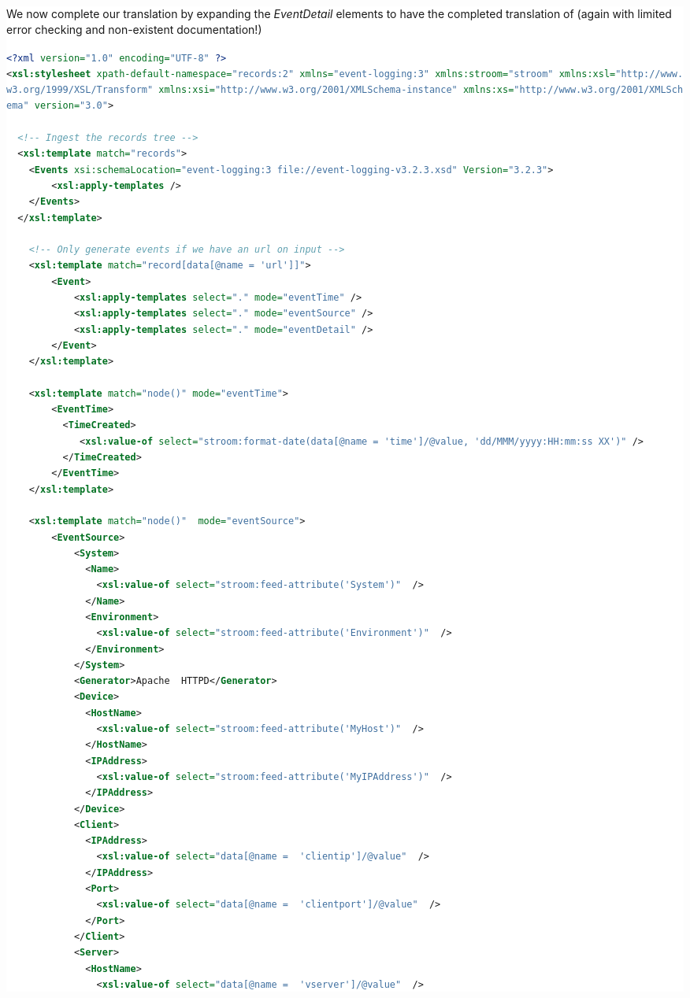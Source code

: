 We now complete our translation by expanding the _EventDetail_ elements to have the completed translation of (again with limited error checking and non-existent documentation!)

```xml
<?xml version="1.0" encoding="UTF-8" ?>
<xsl:stylesheet xpath-default-namespace="records:2" xmlns="event-logging:3" xmlns:stroom="stroom" xmlns:xsl="http://www.w3.org/1999/XSL/Transform" xmlns:xsi="http://www.w3.org/2001/XMLSchema-instance" xmlns:xs="http://www.w3.org/2001/XMLSchema" version="3.0">

  <!-- Ingest the records tree -->
  <xsl:template match="records">
    <Events xsi:schemaLocation="event-logging:3 file://event-logging-v3.2.3.xsd" Version="3.2.3">
        <xsl:apply-templates />
    </Events>
  </xsl:template>

    <!-- Only generate events if we have an url on input -->
    <xsl:template match="record[data[@name = 'url']]">
        <Event>
            <xsl:apply-templates select="." mode="eventTime" />
            <xsl:apply-templates select="." mode="eventSource" />
            <xsl:apply-templates select="." mode="eventDetail" />
        </Event>
    </xsl:template>

    <xsl:template match="node()" mode="eventTime">
        <EventTime>
          <TimeCreated>
             <xsl:value-of select="stroom:format-date(data[@name = 'time']/@value, 'dd/MMM/yyyy:HH:mm:ss XX')" /> 
          </TimeCreated>
        </EventTime>
    </xsl:template>

    <xsl:template match="node()"  mode="eventSource">
        <EventSource>
            <System>
              <Name>
                <xsl:value-of select="stroom:feed-attribute('System')"  />
              </Name>
              <Environment>
                <xsl:value-of select="stroom:feed-attribute('Environment')"  />
              </Environment>
            </System>
            <Generator>Apache  HTTPD</Generator>
            <Device>
              <HostName>
                <xsl:value-of select="stroom:feed-attribute('MyHost')"  />
              </HostName>
              <IPAddress>
                <xsl:value-of select="stroom:feed-attribute('MyIPAddress')"  />
              </IPAddress>
            </Device>
            <Client>
              <IPAddress>
                <xsl:value-of select="data[@name =  'clientip']/@value"  />
              </IPAddress>
              <Port>
                <xsl:value-of select="data[@name =  'clientport']/@value"  />
              </Port>
            </Client>
            <Server>
              <HostName>
                <xsl:value-of select="data[@name =  'vserver']/@value"  />
```